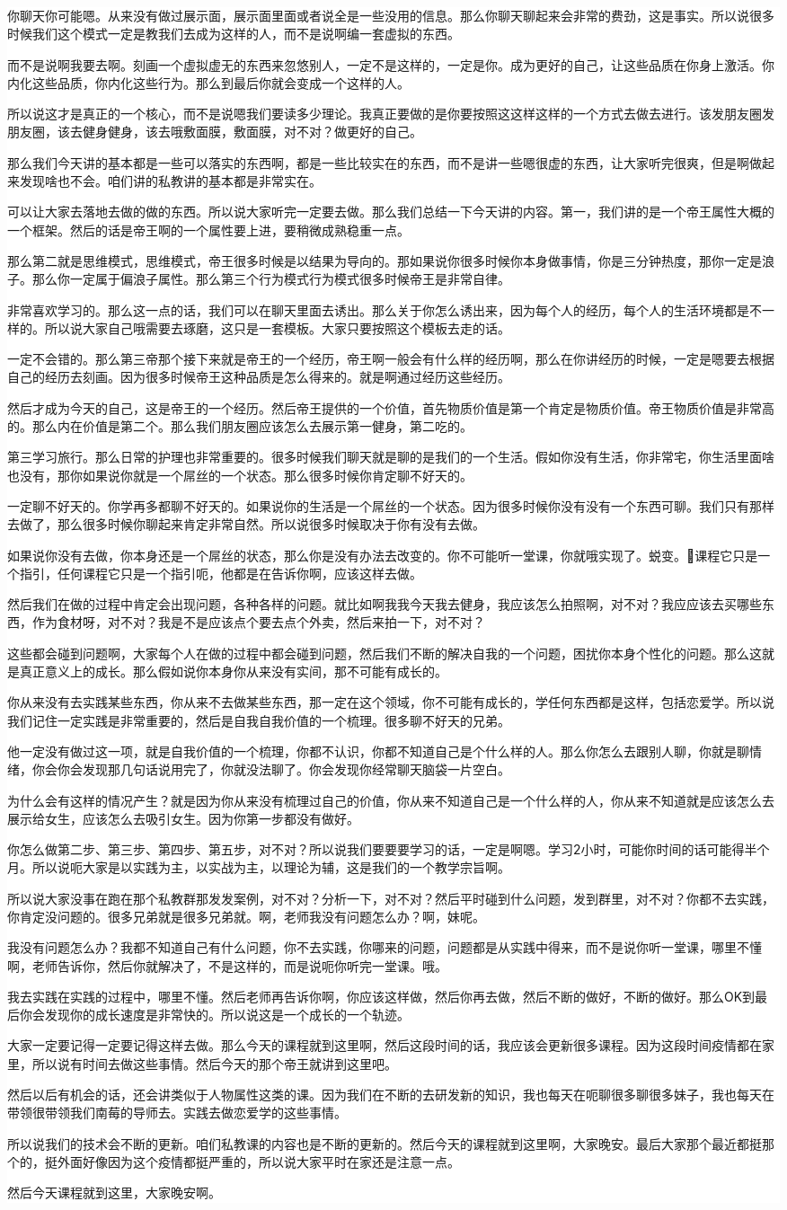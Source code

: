 你聊天你可能嗯。从来没有做过展示面，展示面里面或者说全是一些没用的信息。那么你聊天聊起来会非常的费劲，这是事实。所以说很多时候我们这个模式一定是教我们去成为这样的人，而不是说啊编一套虚拟的东西。

而不是说啊我要去啊。刻画一个虚拟虚无的东西来忽悠别人，一定不是这样的，一定是你。成为更好的自己，让这些品质在你身上激活。你内化这些品质，你内化这些行为。那么到最后你就会变成一个这样的人。

所以说这才是真正的一个核心，而不是说嗯我们要读多少理论。我真正要做的是你要按照这这样这样的一个方式去做去进行。该发朋友圈发朋友圈，该去健身健身，该去哦敷面膜，敷面膜，对不对？做更好的自己。

那么我们今天讲的基本都是一些可以落实的东西啊，都是一些比较实在的东西，而不是讲一些嗯很虚的东西，让大家听完很爽，但是啊做起来发现啥也不会。咱们讲的私教讲的基本都是非常实在。

可以让大家去落地去做的做的东西。所以说大家听完一定要去做。那么我们总结一下今天讲的内容。第一，我们讲的是一个帝王属性大概的一个框架。然后的话是帝王啊的一个属性要上进，要稍微成熟稳重一点。

那么第二就是思维模式，思维模式，帝王很多时候是以结果为导向的。那如果说你很多时候你本身做事情，你是三分钟热度，那你一定是浪子。那么你一定属于偏浪子属性。那么第三个行为模式行为模式很多时候帝王是非常自律。

非常喜欢学习的。那么这一点的话，我们可以在聊天里面去诱出。那么关于你怎么诱出来，因为每个人的经历，每个人的生活环境都是不一样的。所以说大家自己哦需要去琢磨，这只是一套模板。大家只要按照这个模板去走的话。

一定不会错的。那么第三帝那个接下来就是帝王的一个经历，帝王啊一般会有什么样的经历啊，那么在你讲经历的时候，一定是嗯要去根据自己的经历去刻画。因为很多时候帝王这种品质是怎么得来的。就是啊通过经历这些经历。

然后才成为今天的自己，这是帝王的一个经历。然后帝王提供的一个价值，首先物质价值是第一个肯定是物质价值。帝王物质价值是非常高的。那么内在价值是第二个。那么我们朋友圈应该怎么去展示第一健身，第二吃的。

第三学习旅行。那么日常的护理也非常重要的。很多时候我们聊天就是聊的是我们的一个生活。假如你没有生活，你非常宅，你生活里面啥也没有，那你如果说你就是一个屌丝的一个状态。那么很多时候你肯定聊不好天的。

一定聊不好天的。你学再多都聊不好天的。如果说你的生活是一个屌丝的一个状态。因为很多时候你没有没有一个东西可聊。我们只有那样去做了，那么很多时候你聊起来肯定非常自然。所以说很多时候取决于你有没有去做。

如果说你没有去做，你本身还是一个屌丝的状态，那么你是没有办法去改变的。你不可能听一堂课，你就哦实现了。蜕变。🎼课程它只是一个指引，任何课程它只是一个指引呃，他都是在告诉你啊，应该这样去做。

然后我们在做的过程中肯定会出现问题，各种各样的问题。就比如啊我我今天我去健身，我应该怎么拍照啊，对不对？我应应该去买哪些东西，作为食材呀，对不对？我是不是应该点个要去点个外卖，然后来拍一下，对不对？

这些都会碰到问题啊，大家每个人在做的过程中都会碰到问题，然后我们不断的解决自我的一个问题，困扰你本身个性化的问题。那么这就是真正意义上的成长。那么假如说你本身你从来没有实间，那不可能有成长的。

你从来没有去实践某些东西，你从来不去做某些东西，那一定在这个领域，你不可能有成长的，学任何东西都是这样，包括恋爱学。所以说我们记住一定实践是非常重要的，然后是自我自我价值的一个梳理。很多聊不好天的兄弟。

他一定没有做过这一项，就是自我价值的一个梳理，你都不认识，你都不知道自己是个什么样的人。那么你怎么去跟别人聊，你就是聊情绪，你会你会发现那几句话说用完了，你就没法聊了。你会发现你经常聊天脑袋一片空白。

为什么会有这样的情况产生？就是因为你从来没有梳理过自己的价值，你从来不知道自己是一个什么样的人，你从来不知道就是应该怎么去展示给女生，应该怎么去吸引女生。因为你第一步都没有做好。

你怎么做第二步、第三步、第四步、第五步，对不对？所以说我们要要要学习的话，一定是啊嗯。学习2小时，可能你时间的话可能得半个月。所以说呃大家是以实践为主，以实战为主，以理论为辅，这是我们的一个教学宗旨啊。

所以说大家没事在跑在那个私教群那发发案例，对不对？分析一下，对不对？然后平时碰到什么问题，发到群里，对不对？你都不去实践，你肯定没问题的。很多兄弟就是很多兄弟就。啊，老师我没有问题怎么办？啊，妹呢。

我没有问题怎么办？我都不知道自己有什么问题，你不去实践，你哪来的问题，问题都是从实践中得来，而不是说你听一堂课，哪里不懂啊，老师告诉你，然后你就解决了，不是这样的，而是说呃你听完一堂课。哦。

我去实践在实践的过程中，哪里不懂。然后老师再告诉你啊，你应该这样做，然后你再去做，然后不断的做好，不断的做好。那么OK到最后你会发现你的成长速度是非常快的。所以说这是一个成长的一个轨迹。

大家一定要记得一定要记得这样去做。那么今天的课程就到这里啊，然后这段时间的话，我应该会更新很多课程。因为这段时间疫情都在家里，所以说有时间去做这些事情。然后今天的那个帝王就讲到这里吧。

然后以后有机会的话，还会讲类似于人物属性这类的课。因为我们在不断的去研发新的知识，我也每天在呃聊很多聊很多妹子，我也每天在带领很带领我们南莓的导师去。实践去做恋爱学的这些事情。

所以说我们的技术会不断的更新。咱们私教课的内容也是不断的更新的。然后今天的课程就到这里啊，大家晚安。最后大家那个最近都挺那个的，挺外面好像因为这个疫情都挺严重的，所以说大家平时在家还是注意一点。

然后今天课程就到这里，大家晚安啊。